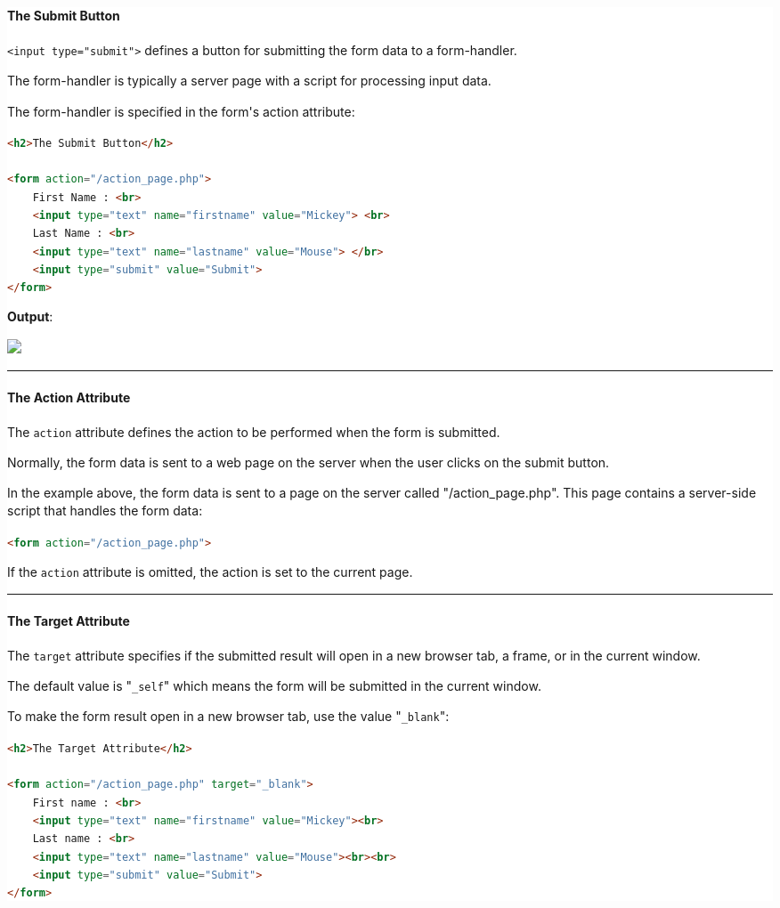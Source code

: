 #### The Submit Button

`<input type="submit">` defines a button for submitting the form data to a form-handler.

The form-handler is typically a server page with a script for processing input data.

The form-handler is specified in the form's action attribute:


```html
<h2>The Submit Button</h2>

<form action="/action_page.php">
	First Name : <br>
	<input type="text" name="firstname" value="Mickey"> <br>
	Last Name : <br>
	<input type="text" name="lastname" value="Mouse"> </br>
	<input type="submit" value="Submit">
</form>
```

**Output**:

![](http://i68.tinypic.com/21a0mrs.png)

-----


#### The Action Attribute

The `action` attribute defines the action to be performed when the form is submitted.

Normally, the form data is sent to a web page on the server when the user clicks on the submit button.

In the example above, the form data is sent to a page on the server called "/action_page.php". This page contains a server-side script that handles the form data:

```html
<form action="/action_page.php">
```

If the `action` attribute is omitted, the action is set to the current page.


-----

#### The Target Attribute

The `target` attribute specifies if the submitted result will open in a new browser tab, a frame, or in the current window.

The default value is "`_self`" which means the form will be submitted in the current window.

To make the form result open in a new browser tab, use the value "`_blank`":

```html
<h2>The Target Attribute</h2>

<form action="/action_page.php" target="_blank">
	First name : <br>
	<input type="text" name="firstname" value="Mickey"><br>
	Last name : <br>
	<input type="text" name="lastname" value="Mouse"><br><br>
	<input type="submit" value="Submit">
</form>
```
